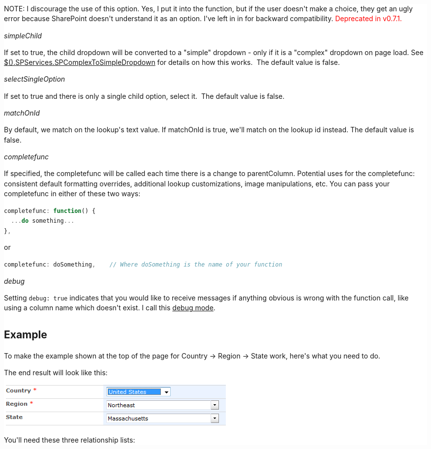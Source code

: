 NOTE: I discourage the use of this option. Yes, I put it into the function, but if the user doesn't make a choice, they get an ugly error because SharePoint doesn't understand it as an option. I've left in in for backward compatibility.
<span style="color: #ff0000;">Deprecated in v0.7.1.</span>

_simpleChild_

If set to true, the child dropdown will be converted to a "simple" dropdown - only if it is a "complex" dropdown on page load. See [$().SPServices.SPComplexToSimpleDropdown](http://spservices.codeplex.com/wikipage?title=%24%28%29.SPServices.SPComplexToSimpleDropdown) for details on how this works.  The default value is false.

_selectSingleOption_

If set to true and there is only a single child option, select it.  The default value is false.

_matchOnId_

By default, we match on the lookup's text value. If matchOnId is true, we'll match on the lookup id instead. The default value is false.

_completefunc_

If specified, the completefunc will be called each time there is a change to parentColumn. Potential uses for the completefunc: consistent default formatting overrides, additional lookup customizations, image manipulations, etc. You can pass your completefunc in either of these two ways:
```javascript
completefunc: function() {
  ...do something...
},
```
or
``` javascript
completefunc: doSomething,    // Where doSomething is the name of your function
```

_debug_

Setting `debug: true` indicates that you would like to receive messages if anything obvious is wrong with the function call, like using a column name which doesn't exist. I call this [debug mode](/docs/glossary/index.md#DebugMode).

## Example

To make the example shown at the top of the page for Country -> Region -> State work, here's what you need to do.

The end result will look like this:

![](/docs/value-added/img/SPCascadeDropdown1.png)

You'll need these three relationship lists:
